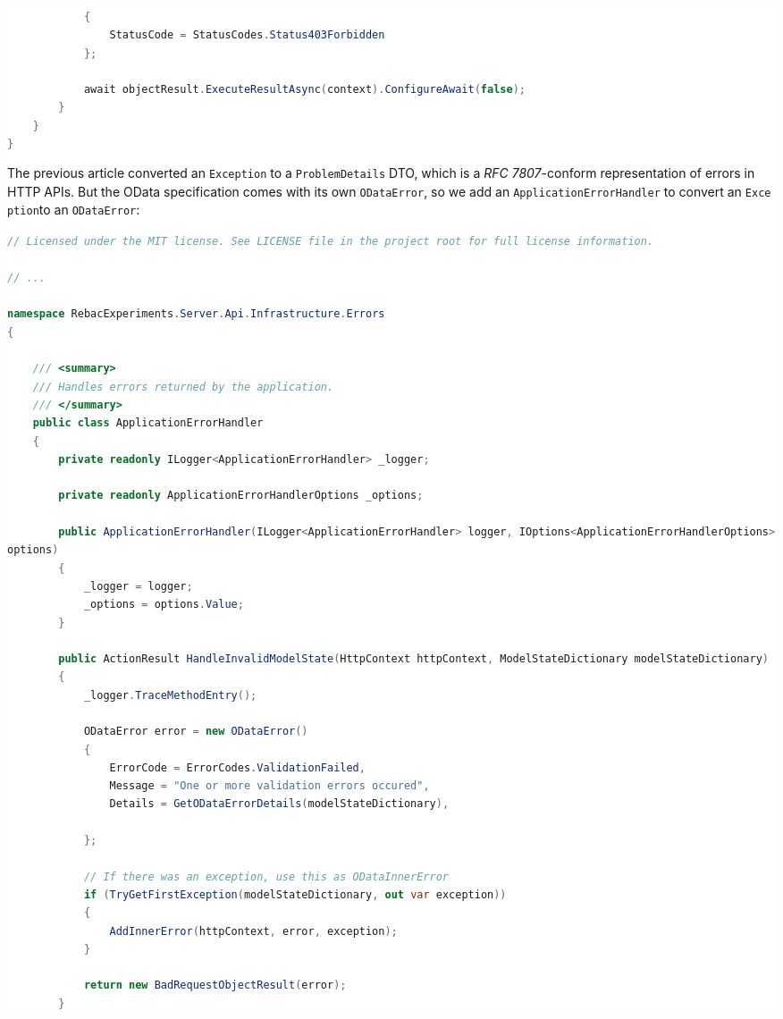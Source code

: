 ```csharp
            {
                StatusCode = StatusCodes.Status403Forbidden
            };

            await objectResult.ExecuteResultAsync(context).ConfigureAwait(false);
        }
    }
}
```

The previous article converted an `Exception` to a `ProblemDetails` DTO, which is a *RFC 7807*-conform 
representation of errors in HTTP APIs. But the OData specification comes with its own `ODataError`, so 
we add an `ApplicationErrorHandler` to convert an `Exception`to an `ODataError`:

```csharp
// Licensed under the MIT license. See LICENSE file in the project root for full license information.

// ...

namespace RebacExperiments.Server.Api.Infrastructure.Errors
{

    /// <summary>
    /// Handles errors returned by the application.
    /// </summary>
    public class ApplicationErrorHandler
    {
        private readonly ILogger<ApplicationErrorHandler> _logger;

        private readonly ApplicationErrorHandlerOptions _options;

        public ApplicationErrorHandler(ILogger<ApplicationErrorHandler> logger, IOptions<ApplicationErrorHandlerOptions> options)
        {
            _logger = logger;
            _options = options.Value;
        }

        public ActionResult HandleInvalidModelState(HttpContext httpContext, ModelStateDictionary modelStateDictionary)
        {
            _logger.TraceMethodEntry();

            ODataError error = new ODataError()
            {
                ErrorCode = ErrorCodes.ValidationFailed,
                Message = "One or more validation errors occured",
                Details = GetODataErrorDetails(modelStateDictionary),

            };

            // If there was an exception, use this as ODataInnerError
            if (TryGetFirstException(modelStateDictionary, out var exception))
            {
                AddInnerError(httpContext, error, exception);
            }

            return new BadRequestObjectResult(error);
        }

```